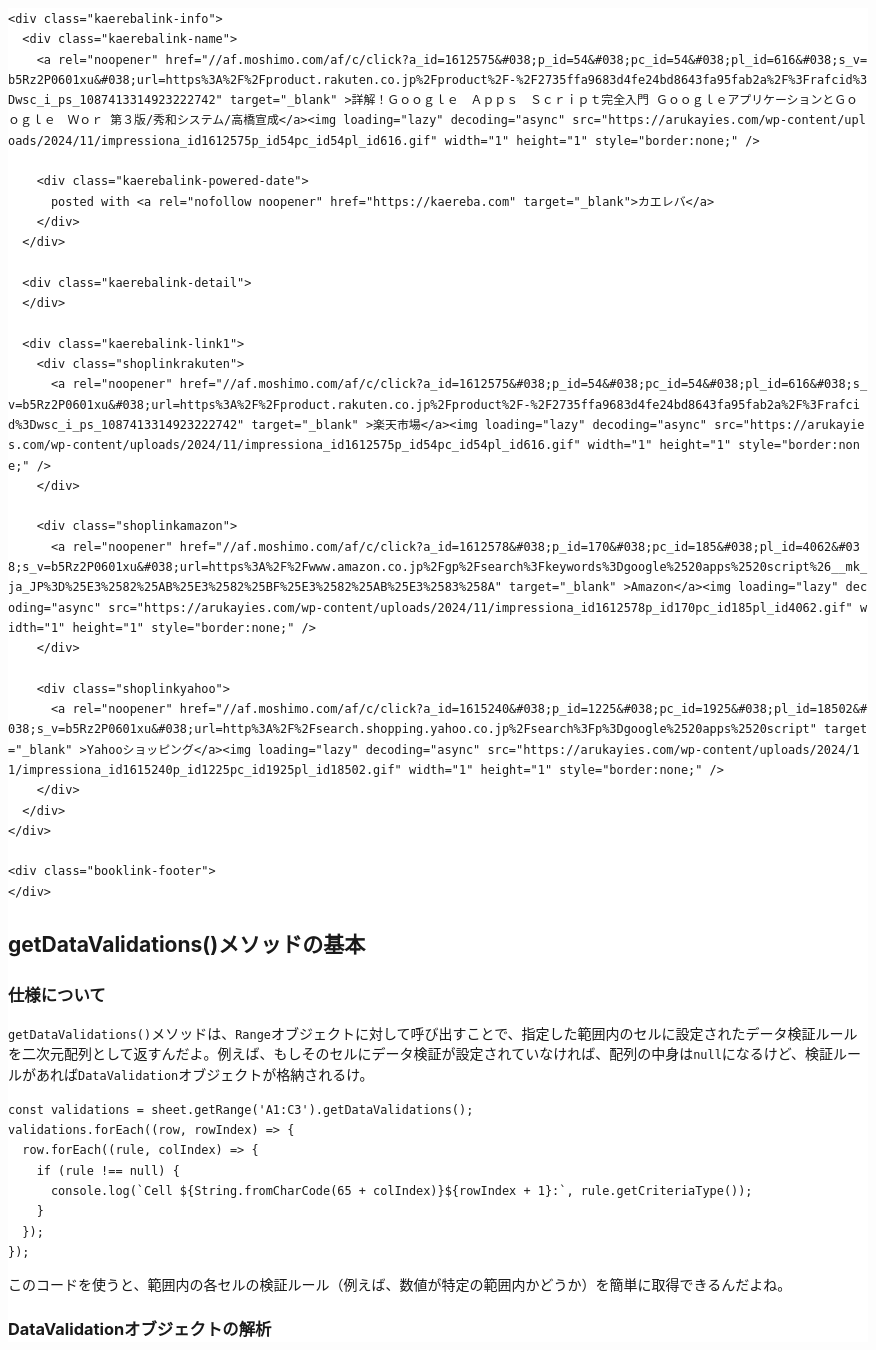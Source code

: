     <div class="kaerebalink-info">
      <div class="kaerebalink-name">
        <a rel="noopener" href="//af.moshimo.com/af/c/click?a_id=1612575&#038;p_id=54&#038;pc_id=54&#038;pl_id=616&#038;s_v=b5Rz2P0601xu&#038;url=https%3A%2F%2Fproduct.rakuten.co.jp%2Fproduct%2F-%2F2735ffa9683d4fe24bd8643fa95fab2a%2F%3Frafcid%3Dwsc_i_ps_1087413314923222742" target="_blank" >詳解！Ｇｏｏｇｌｅ　Ａｐｐｓ　Ｓｃｒｉｐｔ完全入門 ＧｏｏｇｌｅアプリケーションとＧｏｏｇｌｅ　Ｗｏｒ 第３版/秀和システム/高橋宣成</a><img loading="lazy" decoding="async" src="https://arukayies.com/wp-content/uploads/2024/11/impressiona_id1612575p_id54pc_id54pl_id616.gif" width="1" height="1" style="border:none;" />
        
        <div class="kaerebalink-powered-date">
          posted with <a rel="nofollow noopener" href="https://kaereba.com" target="_blank">カエレバ</a>
        </div>
      </div>
      
      <div class="kaerebalink-detail">
      </div>
      
      <div class="kaerebalink-link1">
        <div class="shoplinkrakuten">
          <a rel="noopener" href="//af.moshimo.com/af/c/click?a_id=1612575&#038;p_id=54&#038;pc_id=54&#038;pl_id=616&#038;s_v=b5Rz2P0601xu&#038;url=https%3A%2F%2Fproduct.rakuten.co.jp%2Fproduct%2F-%2F2735ffa9683d4fe24bd8643fa95fab2a%2F%3Frafcid%3Dwsc_i_ps_1087413314923222742" target="_blank" >楽天市場</a><img loading="lazy" decoding="async" src="https://arukayies.com/wp-content/uploads/2024/11/impressiona_id1612575p_id54pc_id54pl_id616.gif" width="1" height="1" style="border:none;" />
        </div>
        
        <div class="shoplinkamazon">
          <a rel="noopener" href="//af.moshimo.com/af/c/click?a_id=1612578&#038;p_id=170&#038;pc_id=185&#038;pl_id=4062&#038;s_v=b5Rz2P0601xu&#038;url=https%3A%2F%2Fwww.amazon.co.jp%2Fgp%2Fsearch%3Fkeywords%3Dgoogle%2520apps%2520script%26__mk_ja_JP%3D%25E3%2582%25AB%25E3%2582%25BF%25E3%2582%25AB%25E3%2583%258A" target="_blank" >Amazon</a><img loading="lazy" decoding="async" src="https://arukayies.com/wp-content/uploads/2024/11/impressiona_id1612578p_id170pc_id185pl_id4062.gif" width="1" height="1" style="border:none;" />
        </div>
        
        <div class="shoplinkyahoo">
          <a rel="noopener" href="//af.moshimo.com/af/c/click?a_id=1615240&#038;p_id=1225&#038;pc_id=1925&#038;pl_id=18502&#038;s_v=b5Rz2P0601xu&#038;url=http%3A%2F%2Fsearch.shopping.yahoo.co.jp%2Fsearch%3Fp%3Dgoogle%2520apps%2520script" target="_blank" >Yahooショッピング</a><img loading="lazy" decoding="async" src="https://arukayies.com/wp-content/uploads/2024/11/impressiona_id1615240p_id1225pc_id1925pl_id18502.gif" width="1" height="1" style="border:none;" />
        </div>
      </div>
    </div>
    
    <div class="booklink-footer">
    </div>
  </div>
</div>

## getDataValidations()メソッドの基本

### 仕様について

`getDataValidations()`メソッドは、`Range`オブジェクトに対して呼び出すことで、指定した範囲内のセルに設定されたデータ検証ルールを二次元配列として返すんだよ。例えば、もしそのセルにデータ検証が設定されていなければ、配列の中身は`null`になるけど、検証ルールがあれば`DataValidation`オブジェクトが格納されるけ。

<pre class="wp-block-code"><code>const validations = sheet.getRange('A1:C3').getDataValidations();
validations.forEach((row, rowIndex) =&gt; {
  row.forEach((rule, colIndex) =&gt; {
    if (rule !== null) {
      console.log(`Cell ${String.fromCharCode(65 + colIndex)}${rowIndex + 1}:`, rule.getCriteriaType());
    }
  });
});
</code></pre>

このコードを使うと、範囲内の各セルの検証ルール（例えば、数値が特定の範囲内かどうか）を簡単に取得できるんだよね。

### DataValidationオブジェクトの解析
